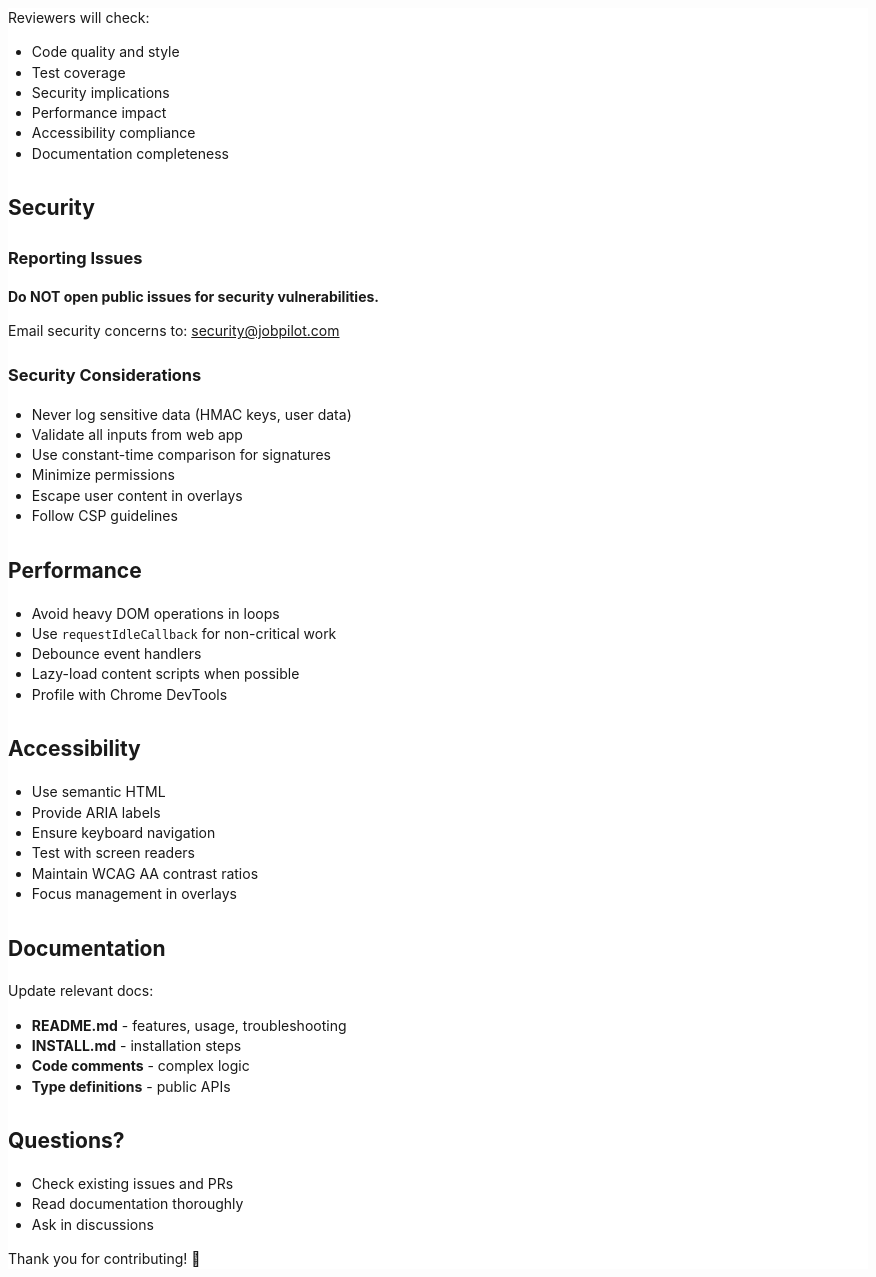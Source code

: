Reviewers will check:

- Code quality and style
- Test coverage
- Security implications
- Performance impact
- Accessibility compliance
- Documentation completeness

## Security

### Reporting Issues

**Do NOT open public issues for security vulnerabilities.**

Email security concerns to: security@jobpilot.com

### Security Considerations

- Never log sensitive data (HMAC keys, user data)
- Validate all inputs from web app
- Use constant-time comparison for signatures
- Minimize permissions
- Escape user content in overlays
- Follow CSP guidelines

## Performance

- Avoid heavy DOM operations in loops
- Use `requestIdleCallback` for non-critical work
- Debounce event handlers
- Lazy-load content scripts when possible
- Profile with Chrome DevTools

## Accessibility

- Use semantic HTML
- Provide ARIA labels
- Ensure keyboard navigation
- Test with screen readers
- Maintain WCAG AA contrast ratios
- Focus management in overlays

## Documentation

Update relevant docs:

- **README.md** - features, usage, troubleshooting
- **INSTALL.md** - installation steps
- **Code comments** - complex logic
- **Type definitions** - public APIs

## Questions?

- Check existing issues and PRs
- Read documentation thoroughly
- Ask in discussions

Thank you for contributing! 🎉
